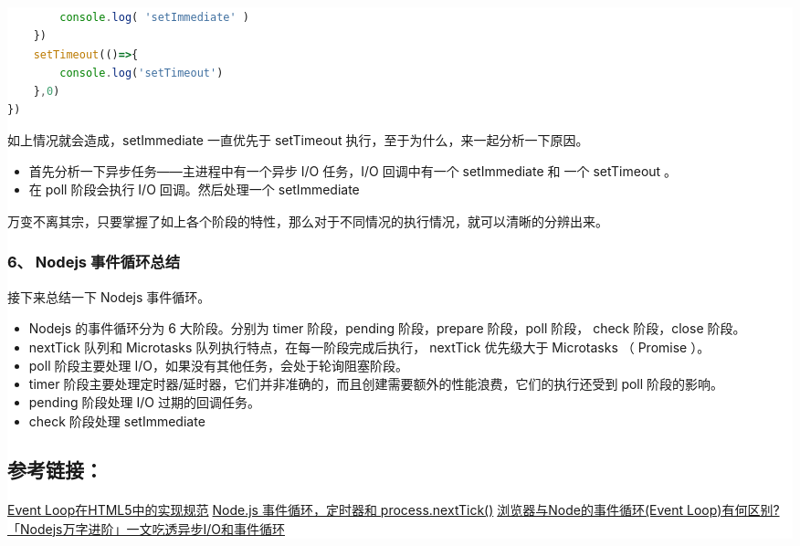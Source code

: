 ```javascript
        console.log( 'setImmediate' )
    })
    setTimeout(()=>{
        console.log('setTimeout')
    },0)
})

```
如上情况就会造成，setImmediate 一直优先于 setTimeout 执行，至于为什么，来一起分析一下原因。

- 首先分析一下异步任务——主进程中有一个异步 I/O 任务，I/O 回调中有一个 setImmediate 和 一个 setTimeout 。
- 在 poll 阶段会执行 I/O 回调。然后处理一个 setImmediate

万变不离其宗，只要掌握了如上各个阶段的特性，那么对于不同情况的执行情况，就可以清晰的分辨出来。

### 6、 Nodejs 事件循环总结
接下来总结一下 Nodejs 事件循环。

- Nodejs 的事件循环分为 6 大阶段。分别为 timer 阶段，pending 阶段，prepare 阶段，poll 阶段， check 阶段，close 阶段。
- nextTick 队列和 Microtasks 队列执行特点，在每一阶段完成后执行， nextTick 优先级大于 Microtasks （ Promise ）。
- poll 阶段主要处理 I/O，如果没有其他任务，会处于轮询阻塞阶段。
- timer 阶段主要处理定时器/延时器，它们并非准确的，而且创建需要额外的性能浪费，它们的执行还受到 poll 阶段的影响。
- pending 阶段处理 I/O 过期的回调任务。
- check 阶段处理 setImmediate
## 参考链接：
[Event Loop在HTML5中的实现规范](https://html.spec.whatwg.org/multipage/webappapis.html#event-loops)
[Node.js 事件循环，定时器和 process.nextTick()](https://nodejs.org/zh-cn/docs/guides/event-loop-timers-and-nexttick)
[浏览器与Node的事件循环(Event Loop)有何区别?](https://juejin.cn/post/6844903761949753352)
[「Nodejs万字进阶」一文吃透异步I/O和事件循环](https://juejin.cn/post/7002106372200333319)


